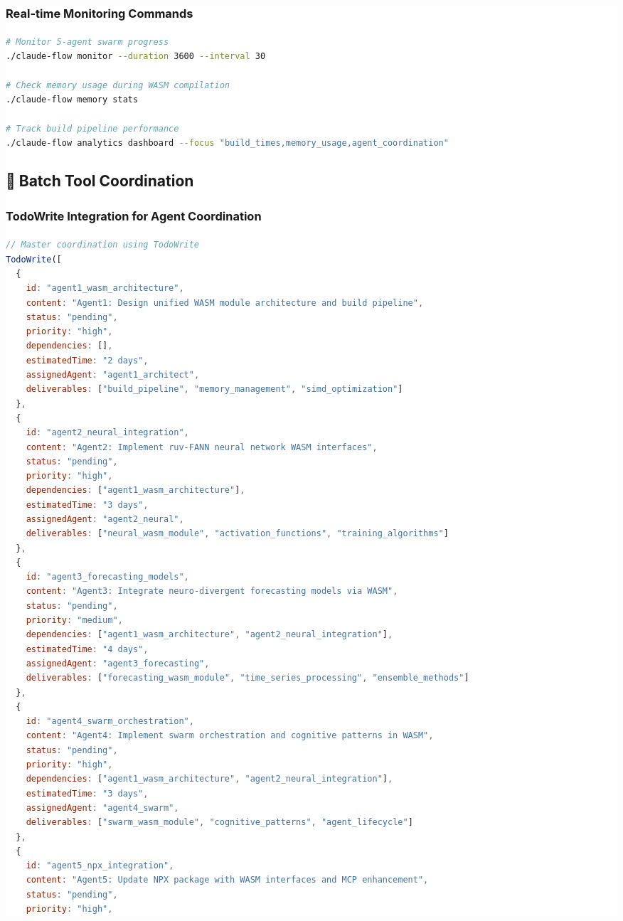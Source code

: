 ### Real-time Monitoring Commands
```bash
# Monitor 5-agent swarm progress
./claude-flow monitor --duration 3600 --interval 30

# Check memory usage during WASM compilation
./claude-flow memory stats

# Track build pipeline performance
./claude-flow analytics dashboard --focus "build_times,memory_usage,agent_coordination"
```

## 🔧 Batch Tool Coordination

### TodoWrite Integration for Agent Coordination
```javascript
// Master coordination using TodoWrite
TodoWrite([
  {
    id: "agent1_wasm_architecture",
    content: "Agent1: Design unified WASM module architecture and build pipeline",
    status: "pending",
    priority: "high",
    dependencies: [],
    estimatedTime: "2 days",
    assignedAgent: "agent1_architect",
    deliverables: ["build_pipeline", "memory_management", "simd_optimization"]
  },
  {
    id: "agent2_neural_integration",
    content: "Agent2: Implement ruv-FANN neural network WASM interfaces",
    status: "pending",
    priority: "high",
    dependencies: ["agent1_wasm_architecture"],
    estimatedTime: "3 days",
    assignedAgent: "agent2_neural",
    deliverables: ["neural_wasm_module", "activation_functions", "training_algorithms"]
  },
  {
    id: "agent3_forecasting_models",
    content: "Agent3: Integrate neuro-divergent forecasting models via WASM",
    status: "pending",
    priority: "medium",
    dependencies: ["agent1_wasm_architecture", "agent2_neural_integration"],
    estimatedTime: "4 days",
    assignedAgent: "agent3_forecasting",
    deliverables: ["forecasting_wasm_module", "time_series_processing", "ensemble_methods"]
  },
  {
    id: "agent4_swarm_orchestration",
    content: "Agent4: Implement swarm orchestration and cognitive patterns in WASM",
    status: "pending",
    priority: "high",
    dependencies: ["agent1_wasm_architecture", "agent2_neural_integration"],
    estimatedTime: "3 days",
    assignedAgent: "agent4_swarm",
    deliverables: ["swarm_wasm_module", "cognitive_patterns", "agent_lifecycle"]
  },
  {
    id: "agent5_npx_integration",
    content: "Agent5: Update NPX package with WASM interfaces and MCP enhancement",
    status: "pending",
    priority: "high",
```